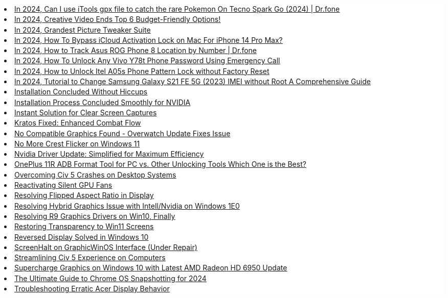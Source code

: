 <li><a href="https://android-pokemon-go.techidaily.com/in-2024-can-i-use-itools-gpx-file-to-catch-the-rare-pokemon-on-tecno-spark-go-2024-drfone-by-drfone-virtual-android/"><u>In 2024, Can I use iTools gpx file to catch the rare Pokemon On Tecno Spark Go (2024) | Dr.fone</u></a></li>
<li><a href="https://facebook-video-footage.techidaily.com/in-2024-creative-video-ends-top-6-budget-friendly-options/"><u>In 2024, Creative Video Ends  Top 6 Budget-Friendly Options!</u></a></li>
<li><a href="https://some-knowledge.techidaily.com/in-2024-grandest-picture-tweaker-suite/"><u>In 2024, Grandest Picture Tweaker Suite</u></a></li>
<li><a href="https://activate-lock.techidaily.com/in-2024-how-to-bypass-icloud-activation-lock-on-mac-for-iphone-14-pro-max-by-drfone-ios/"><u>In 2024, How To Bypass iCloud Activation Lock on Mac For iPhone 14 Pro Max?</u></a></li>
<li><a href="https://android-location-track.techidaily.com/in-2024-how-to-track-asus-rog-phone-8-location-by-number-drfone-by-drfone-virtual-android/"><u>In 2024, How to Track Asus ROG Phone 8 Location by Number | Dr.fone</u></a></li>
<li><a href="https://android-unlock.techidaily.com/in-2024-how-to-unlock-any-vivo-y78t-phone-password-using-emergency-call-by-drfone-android/"><u>In 2024, How To Unlock Any Vivo Y78t Phone Password Using Emergency Call</u></a></li>
<li><a href="https://unlock-android.techidaily.com/in-2024-how-to-unlock-itel-a05s-phone-pattern-lock-without-factory-reset-by-drfone-android/"><u>In 2024, How to Unlock Itel A05s Phone Pattern Lock without Factory Reset</u></a></li>
<li><a href="https://sim-unlock.techidaily.com/in-2024-tutorial-to-change-samsung-galaxy-s21-fe-5g-2023-imei-without-root-a-comprehensive-guide-by-drfone-android/"><u>In 2024, Tutorial to Change Samsung Galaxy S21 FE 5G (2023) IMEI without Root A Comprehensive Guide</u></a></li>
<li><a href="https://network-issues.techidaily.com/installation-concluded-without-hiccups/"><u>Installation Concluded Without Hiccups</u></a></li>
<li><a href="https://network-issues.techidaily.com/installation-process-concluded-smoothly-for-nvidia/"><u>Installation Process Concluded Smoothly for NVIDIA</u></a></li>
<li><a href="https://network-issues.techidaily.com/instant-solution-for-clear-screen-captures/"><u>Instant Solution for Clear Screen Captures</u></a></li>
<li><a href="https://network-issues.techidaily.com/kratos-fixed-enhanced-combat-flow/"><u>Kratos Fixed: Enhanced Combat Flow</u></a></li>
<li><a href="https://network-issues.techidaily.com/no-compatible-graphics-found-overwatch-update-fixes-issue/"><u>No Compatible Graphics Found - Overwatch Update Fixes Issue</u></a></li>
<li><a href="https://network-issues.techidaily.com/no-more-crest-flicker-on-windows-11/"><u>No More Crest Flicker on Windows 11</u></a></li>
<li><a href="https://driver-install.techidaily.com/nvidia-driver-update-simplified-for-maximum-efficiency/"><u>Nvidia Driver Update: Simplified for Maximum Efficiency</u></a></li>
<li><a href="https://android-frp.techidaily.com/oneplus-11r-adb-format-tool-for-pc-vs-other-unlocking-tools-which-one-is-the-best-by-drfone-android/"><u>OnePlus 11R ADB Format Tool for PC vs. Other Unlocking Tools Which One is the Best?</u></a></li>
<li><a href="https://network-issues.techidaily.com/overcoming-civ-5-crashes-on-desktop-systems/"><u>Overcoming Civ 5 Crashes on Desktop Systems</u></a></li>
<li><a href="https://network-issues.techidaily.com/reactivating-silent-gpu-fans/"><u>Reactivating Silent GPU Fans</u></a></li>
<li><a href="https://network-issues.techidaily.com/resolving-flipped-aspect-ratio-in-display/"><u>Resolving Flipped Aspect Ratio in Display</u></a></li>
<li><a href="https://network-issues.techidaily.com/resolving-hybrid-graphics-issue-with-intellnvidia-on-windows-1e0/"><u>Resolving Hybrid Graphics Issue with Intell/Nvidia on Windows 1E0</u></a></li>
<li><a href="https://network-issues.techidaily.com/resolving-r9-graphics-drivers-on-win10-finally/"><u>Resolving R9 Graphics Drivers on Win10, Finally</u></a></li>
<li><a href="https://network-issues.techidaily.com/restoring-transparency-to-win11-screens/"><u>Restoring Transparency to Win11 Screens</u></a></li>
<li><a href="https://network-issues.techidaily.com/reversed-display-solved-in-windows-10/"><u>Reversed Display Solved in Windows 10</u></a></li>
<li><a href="https://network-issues.techidaily.com/screenhalt-on-graphicwinos-interface-under-repair/"><u>ScreenHalt on GraphicWinOS Interface (Under Repair)</u></a></li>
<li><a href="https://network-issues.techidaily.com/streamlining-civ-5-experience-on-computers/"><u>Streamlining Civ 5 Experience on Computers</u></a></li>
<li><a href="https://network-issues.techidaily.com/supercharge-graphics-on-windows-10-with-latest-amd-radeon-hd-6950-update/"><u>Supercharge Graphics on Windows 10 with Latest AMD Radeon HD 6950 Update</u></a></li>
<li><a href="https://video-screen-grab.techidaily.com/the-ultimate-guide-to-chrome-os-snapshotting-for-2024/"><u>The Ultimate Guide to Chrome OS Snapshotting for 2024</u></a></li>
<li><a href="https://network-issues.techidaily.com/troubleshooting-erratic-acer-display-behavior/"><u>Troubleshooting Erratic Acer Display Behavior</u></a></li>
